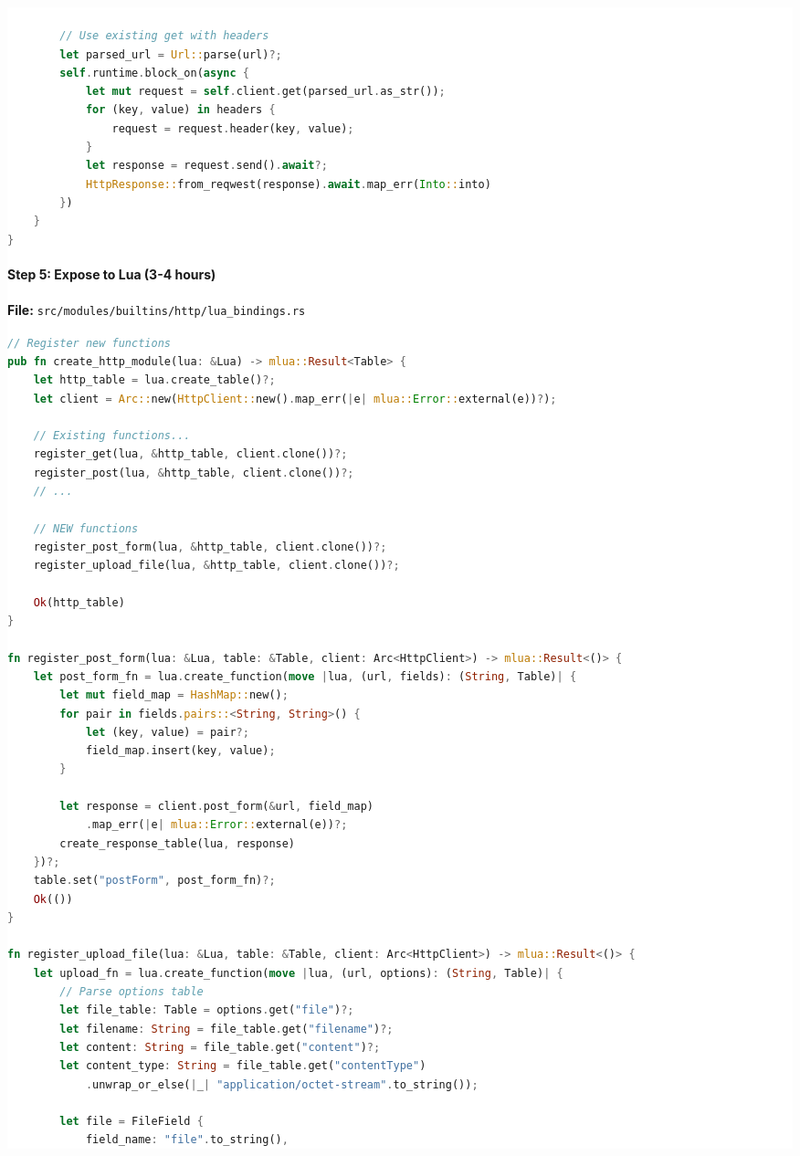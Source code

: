 ```rust
        
        // Use existing get with headers
        let parsed_url = Url::parse(url)?;
        self.runtime.block_on(async {
            let mut request = self.client.get(parsed_url.as_str());
            for (key, value) in headers {
                request = request.header(key, value);
            }
            let response = request.send().await?;
            HttpResponse::from_reqwest(response).await.map_err(Into::into)
        })
    }
}
```

#### Step 5: Expose to Lua (3-4 hours)

**File:** `src/modules/builtins/http/lua_bindings.rs`

```rust
// Register new functions
pub fn create_http_module(lua: &Lua) -> mlua::Result<Table> {
    let http_table = lua.create_table()?;
    let client = Arc::new(HttpClient::new().map_err(|e| mlua::Error::external(e))?);

    // Existing functions...
    register_get(lua, &http_table, client.clone())?;
    register_post(lua, &http_table, client.clone())?;
    // ...
    
    // NEW functions
    register_post_form(lua, &http_table, client.clone())?;
    register_upload_file(lua, &http_table, client.clone())?;
    
    Ok(http_table)
}

fn register_post_form(lua: &Lua, table: &Table, client: Arc<HttpClient>) -> mlua::Result<()> {
    let post_form_fn = lua.create_function(move |lua, (url, fields): (String, Table)| {
        let mut field_map = HashMap::new();
        for pair in fields.pairs::<String, String>() {
            let (key, value) = pair?;
            field_map.insert(key, value);
        }
        
        let response = client.post_form(&url, field_map)
            .map_err(|e| mlua::Error::external(e))?;
        create_response_table(lua, response)
    })?;
    table.set("postForm", post_form_fn)?;
    Ok(())
}

fn register_upload_file(lua: &Lua, table: &Table, client: Arc<HttpClient>) -> mlua::Result<()> {
    let upload_fn = lua.create_function(move |lua, (url, options): (String, Table)| {
        // Parse options table
        let file_table: Table = options.get("file")?;
        let filename: String = file_table.get("filename")?;
        let content: String = file_table.get("content")?;
        let content_type: String = file_table.get("contentType")
            .unwrap_or_else(|_| "application/octet-stream".to_string());
        
        let file = FileField {
            field_name: "file".to_string(),
```